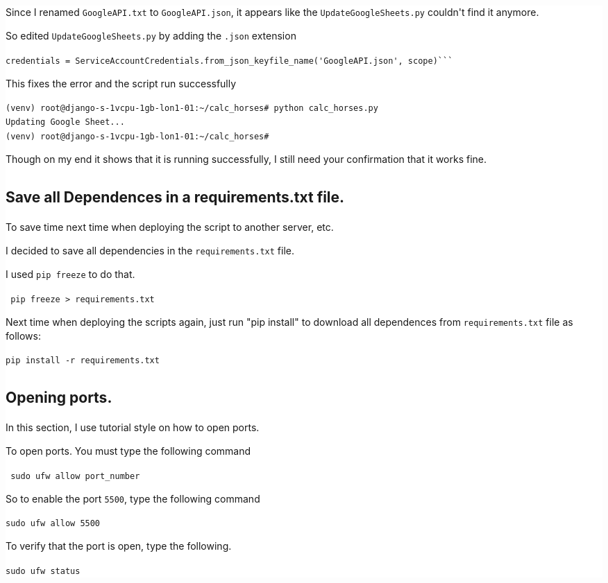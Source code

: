 Since I renamed  `GoogleAPI.txt` to `GoogleAPI.json`, it appears like the `UpdateGoogleSheets.py` couldn't find it anymore.

So  edited `UpdateGoogleSheets.py` by adding the `.json` extension


```
credentials = ServiceAccountCredentials.from_json_keyfile_name('GoogleAPI.json', scope)```

```

This fixes the error and the script run successfully

```
(venv) root@django-s-1vcpu-1gb-lon1-01:~/calc_horses# python calc_horses.py 
Updating Google Sheet...
(venv) root@django-s-1vcpu-1gb-lon1-01:~/calc_horses# 
```

Though on my end it shows that it is running successfully, I still need your confirmation that it works fine.

## Save all Dependences in a requirements.txt file.
To save time next time when deploying the script to another server, etc.

I decided to save all dependencies in the `requirements.txt` file.

I used `pip freeze` to do that.

```
 pip freeze > requirements.txt
 ```

Next time when deploying the scripts again, just run "pip install"  to download all dependences from `requirements.txt` file as follows:

```
pip install -r requirements.txt 
```



## Opening ports.

In this section, I use tutorial style on how to open ports.

To open ports. You must type the following command

```
 sudo ufw allow port_number
 ```

So to enable the port `5500`, type the following command

```
sudo ufw allow 5500
```


To verify that the port is open, type the following.

```
sudo ufw status
```
